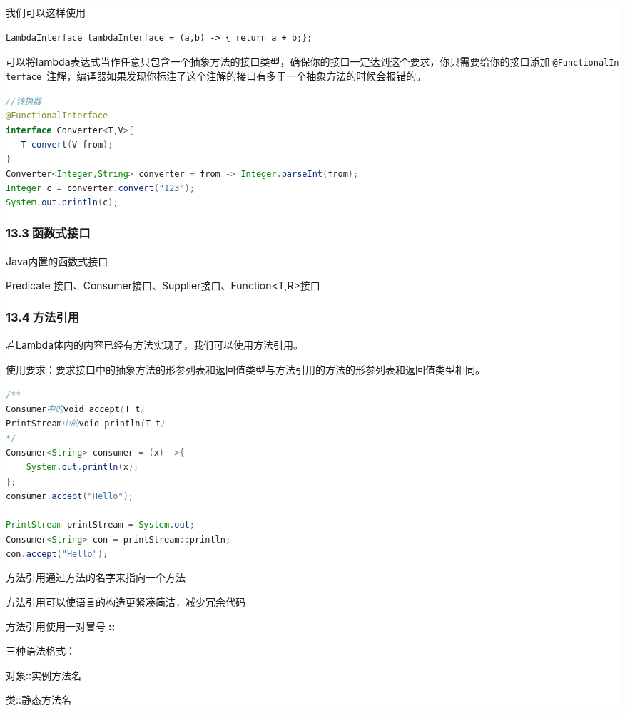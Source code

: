 我们可以这样使用

```
LambdaInterface lambdaInterface = (a,b) -> { return a + b;};
```

可以将lambda表达式当作任意只包含一个抽象方法的接口类型，确保你的接口一定达到这个要求，你只需要给你的接口添加 `@FunctionalInterface `注解，编译器如果发现你标注了这个注解的接口有多于一个抽象方法的时候会报错的。

 ```java
//转换器
@FunctionalInterface
interface Converter<T,V>{
	T convert(V from);
}
Converter<Integer,String> converter = from -> Integer.parseInt(from);
Integer c = converter.convert("123");
System.out.println(c);
 ```

### 13.3 函数式接口

Java内置的函数式接口

Predicate<T> 接口、Consumer<T>接口、Supplier<T>接口、Function<T,R>接口

### 13.4 方法引用

若Lambda体内的内容已经有方法实现了，我们可以使用方法引用。

使用要求：要求接口中的抽象方法的形参列表和返回值类型与方法引用的方法的形参列表和返回值类型相同。

```java
/**
Consumer中的void accept(T t)
PrintStream中的void println(T t)
*/
Consumer<String> consumer = (x) ->{
	System.out.println(x);
};
consumer.accept("Hello");

PrintStream printStream = System.out;
Consumer<String> con = printStream::println;
con.accept("Hello");
```

方法引用通过方法的名字来指向一个方法

方法引用可以使语言的构造更紧凑简洁，减少冗余代码

方法引用使用一对冒号 **::** 

三种语法格式：

对象::实例方法名

类::静态方法名
